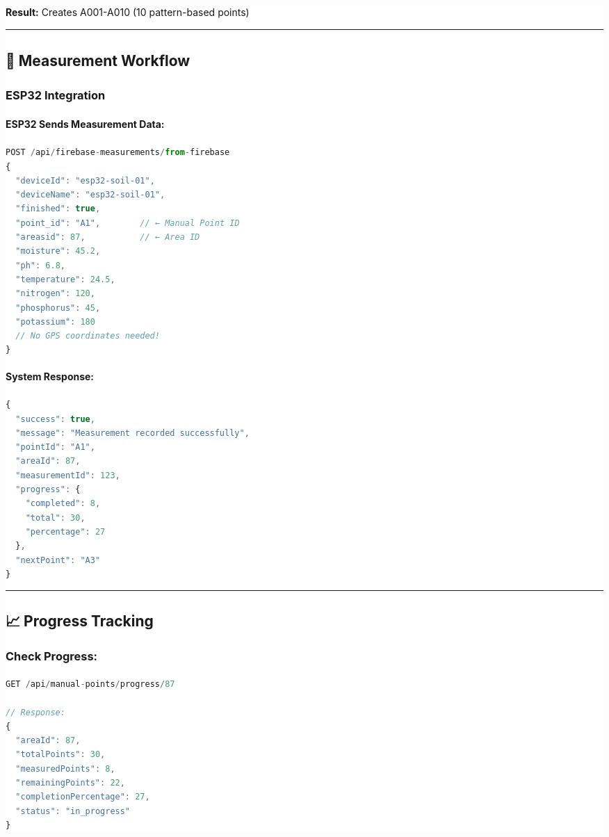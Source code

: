 **Result:** Creates A001-A010 (10 pattern-based points)

---

## 🔄 Measurement Workflow

### **ESP32 Integration**

#### **ESP32 Sends Measurement Data:**
```javascript
POST /api/firebase-measurements/from-firebase
{
  "deviceId": "esp32-soil-01",
  "deviceName": "esp32-soil-01",
  "finished": true,
  "point_id": "A1",        // ← Manual Point ID
  "areasid": 87,           // ← Area ID
  "moisture": 45.2,
  "ph": 6.8,
  "temperature": 24.5,
  "nitrogen": 120,
  "phosphorus": 45,
  "potassium": 180
  // No GPS coordinates needed!
}
```

#### **System Response:**
```javascript
{
  "success": true,
  "message": "Measurement recorded successfully",
  "pointId": "A1",
  "areaId": 87,
  "measurementId": 123,
  "progress": {
    "completed": 8,
    "total": 30,
    "percentage": 27
  },
  "nextPoint": "A3"
}
```

---

## 📈 Progress Tracking

### **Check Progress:**
```javascript
GET /api/manual-points/progress/87

// Response:
{
  "areaId": 87,
  "totalPoints": 30,
  "measuredPoints": 8,
  "remainingPoints": 22,
  "completionPercentage": 27,
  "status": "in_progress"
}
```

